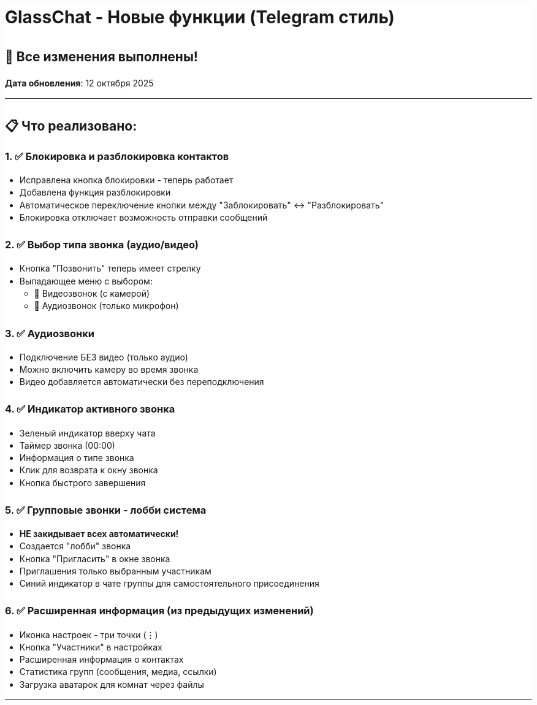 # GlassChat - Новые функции (Telegram стиль)

## 🎉 Все изменения выполнены!

**Дата обновления**: 12 октября 2025

---

## 📋 Что реализовано:

### 1. ✅ Блокировка и разблокировка контактов
- Исправлена кнопка блокировки - теперь работает
- Добавлена функция разблокировки
- Автоматическое переключение кнопки между "Заблокировать" ↔ "Разблокировать"
- Блокировка отключает возможность отправки сообщений

### 2. ✅ Выбор типа звонка (аудио/видео)
- Кнопка "Позвонить" теперь имеет стрелку
- Выпадающее меню с выбором:
  - 🎥 Видеозвонок (с камерой)
  - 🎤 Аудиозвонок (только микрофон)

### 3. ✅ Аудиозвонки
- Подключение БЕЗ видео (только аудио)
- Можно включить камеру во время звонка
- Видео добавляется автоматически без переподключения

### 4. ✅ Индикатор активного звонка
- Зеленый индикатор вверху чата
- Таймер звонка (00:00)
- Информация о типе звонка
- Клик для возврата к окну звонка
- Кнопка быстрого завершения

### 5. ✅ Групповые звонки - лобби система
- **НЕ закидывает всех автоматически!**
- Создается "лобби" звонка
- Кнопка "Пригласить" в окне звонка
- Приглашения только выбранным участникам
- Синий индикатор в чате группы для самостоятельного присоединения

### 6. ✅ Расширенная информация (из предыдущих изменений)
- Иконка настроек - три точки (⋮)
- Кнопка "Участники" в настройках
- Расширенная информация о контактах
- Статистика групп (сообщения, медиа, ссылки)
- Загрузка аватарок для комнат через файлы

---